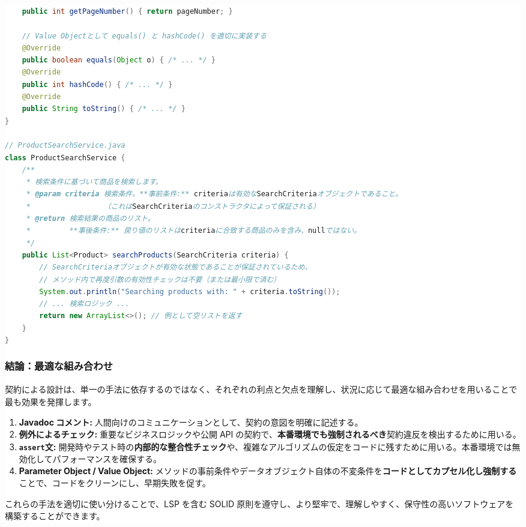 ```java
    public int getPageNumber() { return pageNumber; }

    // Value Objectとして equals() と hashCode() を適切に実装する
    @Override
    public boolean equals(Object o) { /* ... */ }
    @Override
    public int hashCode() { /* ... */ }
    @Override
    public String toString() { /* ... */ }
}

// ProductSearchService.java
class ProductSearchService {
    /**
     * 検索条件に基づいて商品を検索します。
     * @param criteria 検索条件。**事前条件:** criteriaは有効なSearchCriteriaオブジェクトであること。
     *                 （これはSearchCriteriaのコンストラクタによって保証される）
     * @return 検索結果の商品のリスト。
     *         **事後条件:** 戻り値のリストはcriteriaに合致する商品のみを含み、nullではない。
     */
    public List<Product> searchProducts(SearchCriteria criteria) {
        // SearchCriteriaオブジェクトが有効な状態であることが保証されているため、
        // メソッド内で再度引数の有効性チェックは不要（または最小限で済む）
        System.out.println("Searching products with: " + criteria.toString());
        // ... 検索ロジック ...
        return new ArrayList<>(); // 例として空リストを返す
    }
}
```

### 結論：最適な組み合わせ

契約による設計は、単一の手法に依存するのではなく、それぞれの利点と欠点を理解し、状況に応じて最適な組み合わせを用いることで最も効果を発揮します。

1.  **Javadoc コメント:** 人間向けのコミュニケーションとして、契約の意図を明確に記述する。
2.  **例外によるチェック:** 重要なビジネスロジックや公開 API の契約で、**本番環境でも強制されるべき**契約違反を検出するために用いる。
3.  **`assert`文:** 開発時やテスト時の**内部的な整合性チェック**や、複雑なアルゴリズムの仮定をコードに残すために用いる。本番環境では無効化してパフォーマンスを確保する。
4.  **Parameter Object / Value Object:** メソッドの事前条件やデータオブジェクト自体の不変条件を**コードとしてカプセル化し強制する**ことで、コードをクリーンにし、早期失敗を促す。

これらの手法を適切に使い分けることで、LSP を含む SOLID 原則を遵守し、より堅牢で、理解しやすく、保守性の高いソフトウェアを構築することができます。
